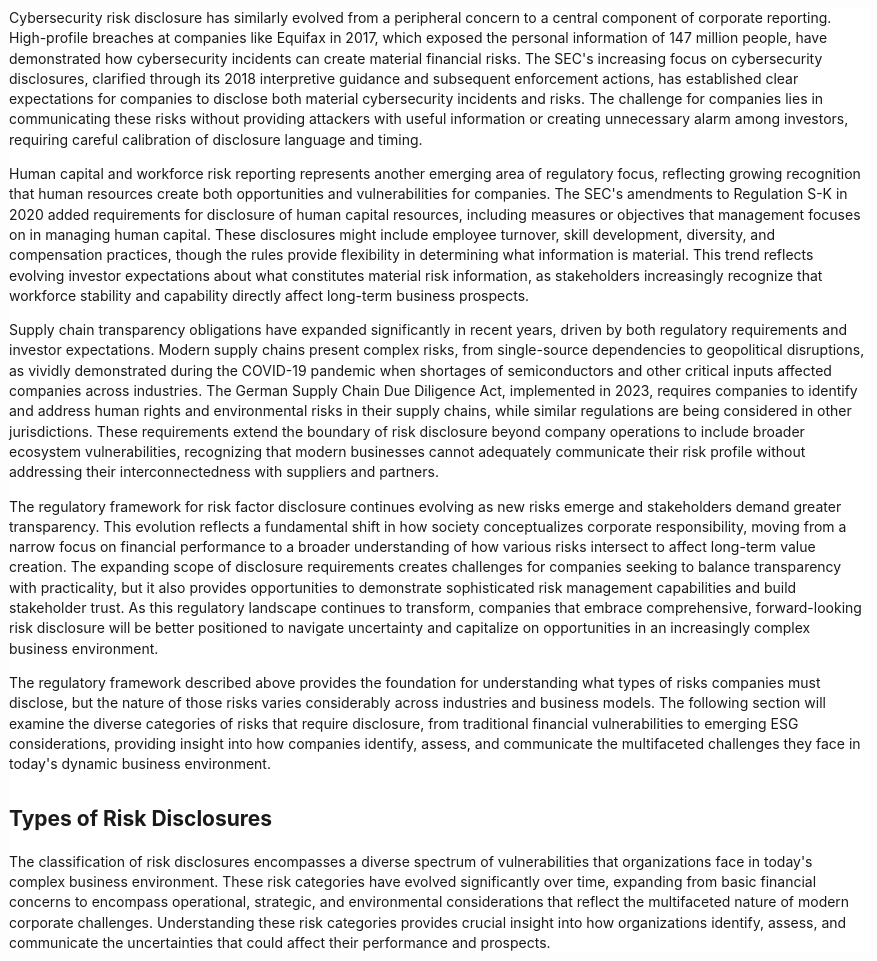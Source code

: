 Cybersecurity risk disclosure has similarly evolved from a peripheral concern to a central component of corporate reporting. High-profile breaches at companies like Equifax in 2017, which exposed the personal information of 147 million people, have demonstrated how cybersecurity incidents can create material financial risks. The SEC's increasing focus on cybersecurity disclosures, clarified through its 2018 interpretive guidance and subsequent enforcement actions, has established clear expectations for companies to disclose both material cybersecurity incidents and risks. The challenge for companies lies in communicating these risks without providing attackers with useful information or creating unnecessary alarm among investors, requiring careful calibration of disclosure language and timing.

Human capital and workforce risk reporting represents another emerging area of regulatory focus, reflecting growing recognition that human resources create both opportunities and vulnerabilities for companies. The SEC's amendments to Regulation S-K in 2020 added requirements for disclosure of human capital resources, including measures or objectives that management focuses on in managing human capital. These disclosures might include employee turnover, skill development, diversity, and compensation practices, though the rules provide flexibility in determining what information is material. This trend reflects evolving investor expectations about what constitutes material risk information, as stakeholders increasingly recognize that workforce stability and capability directly affect long-term business prospects.

Supply chain transparency obligations have expanded significantly in recent years, driven by both regulatory requirements and investor expectations. Modern supply chains present complex risks, from single-source dependencies to geopolitical disruptions, as vividly demonstrated during the COVID-19 pandemic when shortages of semiconductors and other critical inputs affected companies across industries. The German Supply Chain Due Diligence Act, implemented in 2023, requires companies to identify and address human rights and environmental risks in their supply chains, while similar regulations are being considered in other jurisdictions. These requirements extend the boundary of risk disclosure beyond company operations to include broader ecosystem vulnerabilities, recognizing that modern businesses cannot adequately communicate their risk profile without addressing their interconnectedness with suppliers and partners.

The regulatory framework for risk factor disclosure continues evolving as new risks emerge and stakeholders demand greater transparency. This evolution reflects a fundamental shift in how society conceptualizes corporate responsibility, moving from a narrow focus on financial performance to a broader understanding of how various risks intersect to affect long-term value creation. The expanding scope of disclosure requirements creates challenges for companies seeking to balance transparency with practicality, but it also provides opportunities to demonstrate sophisticated risk management capabilities and build stakeholder trust. As this regulatory landscape continues to transform, companies that embrace comprehensive, forward-looking risk disclosure will be better positioned to navigate uncertainty and capitalize on opportunities in an increasingly complex business environment.

The regulatory framework described above provides the foundation for understanding what types of risks companies must disclose, but the nature of those risks varies considerably across industries and business models. The following section will examine the diverse categories of risks that require disclosure, from traditional financial vulnerabilities to emerging ESG considerations, providing insight into how companies identify, assess, and communicate the multifaceted challenges they face in today's dynamic business environment.

## Types of Risk Disclosures

The classification of risk disclosures encompasses a diverse spectrum of vulnerabilities that organizations face in today's complex business environment. These risk categories have evolved significantly over time, expanding from basic financial concerns to encompass operational, strategic, and environmental considerations that reflect the multifaceted nature of modern corporate challenges. Understanding these risk categories provides crucial insight into how organizations identify, assess, and communicate the uncertainties that could affect their performance and prospects.
